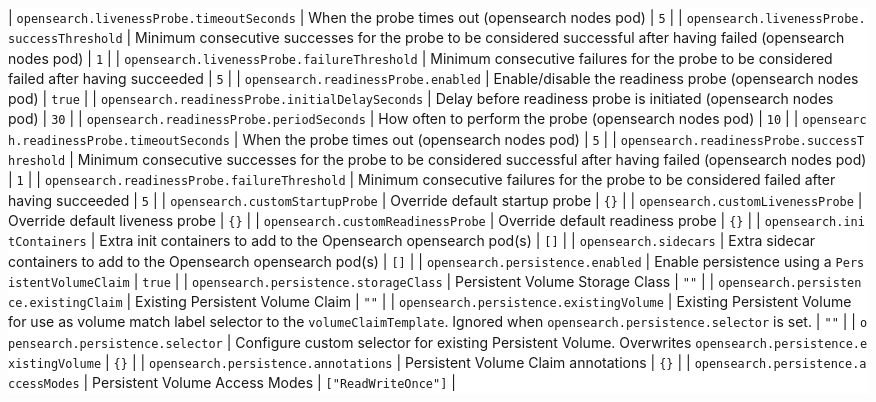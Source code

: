 | `opensearch.livenessProbe.timeoutSeconds`                      | When the probe times out (opensearch nodes pod)                                                                                                                                                  | `5`                 |
| `opensearch.livenessProbe.successThreshold`                    | Minimum consecutive successes for the probe to be considered successful after having failed (opensearch nodes pod)                                                                               | `1`                 |
| `opensearch.livenessProbe.failureThreshold`                    | Minimum consecutive failures for the probe to be considered failed after having succeeded                                                                                                        | `5`                 |
| `opensearch.readinessProbe.enabled`                            | Enable/disable the readiness probe (opensearch nodes pod)                                                                                                                                        | `true`              |
| `opensearch.readinessProbe.initialDelaySeconds`                | Delay before readiness probe is initiated (opensearch nodes pod)                                                                                                                                 | `30`                |
| `opensearch.readinessProbe.periodSeconds`                      | How often to perform the probe (opensearch nodes pod)                                                                                                                                            | `10`                |
| `opensearch.readinessProbe.timeoutSeconds`                     | When the probe times out (opensearch nodes pod)                                                                                                                                                  | `5`                 |
| `opensearch.readinessProbe.successThreshold`                   | Minimum consecutive successes for the probe to be considered successful after having failed (opensearch nodes pod)                                                                               | `1`                 |
| `opensearch.readinessProbe.failureThreshold`                   | Minimum consecutive failures for the probe to be considered failed after having succeeded                                                                                                        | `5`                 |
| `opensearch.customStartupProbe`                                | Override default startup probe                                                                                                                                                                   | `{}`                |
| `opensearch.customLivenessProbe`                               | Override default liveness probe                                                                                                                                                                  | `{}`                |
| `opensearch.customReadinessProbe`                              | Override default readiness probe                                                                                                                                                                 | `{}`                |
| `opensearch.initContainers`                                    | Extra init containers to add to the Opensearch opensearch pod(s)                                                                                                                                 | `[]`                |
| `opensearch.sidecars`                                          | Extra sidecar containers to add to the Opensearch opensearch pod(s)                                                                                                                              | `[]`                |
| `opensearch.persistence.enabled`                               | Enable persistence using a `PersistentVolumeClaim`                                                                                                                                               | `true`              |
| `opensearch.persistence.storageClass`                          | Persistent Volume Storage Class                                                                                                                                                                  | `""`                |
| `opensearch.persistence.existingClaim`                         | Existing Persistent Volume Claim                                                                                                                                                                 | `""`                |
| `opensearch.persistence.existingVolume`                        | Existing Persistent Volume for use as volume match label selector to the `volumeClaimTemplate`. Ignored when `opensearch.persistence.selector` is set.                                           | `""`                |
| `opensearch.persistence.selector`                              | Configure custom selector for existing Persistent Volume. Overwrites `opensearch.persistence.existingVolume`                                                                                     | `{}`                |
| `opensearch.persistence.annotations`                           | Persistent Volume Claim annotations                                                                                                                                                              | `{}`                |
| `opensearch.persistence.accessModes`                           | Persistent Volume Access Modes                                                                                                                                                                   | `["ReadWriteOnce"]` |